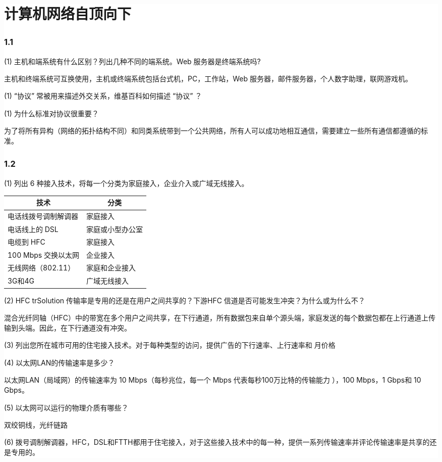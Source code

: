 # 计算机网络自顶向下

### 1.1

(1) 主机和端系统有什么区别？列出几种不同的端系统。Web 服务器是终端系统吗?

主机和终端系统可互换使用，主机或终端系统包括台式机，PC，工作站，Web 服务器，邮件服务器，个人数字助理，联网游戏机。



(1) “协议” 常被用来描述外交关系，维基百科如何描述 “协议” ？



(1) 为什么标准对协议很重要？

为了将所有异构（网络的拓扑结构不同）和同类系统带到一个公共网络，所有人可以成功地相互通信，需要建立一些所有通信都遵循的标准。



### 1.2

(1) 列出 6 种接入技术，将每一个分类为家庭接入，企业介入或广域无线接入。

| 技术                 | 分类             |
| -------------------- | ---------------- |
| 电话线拨号调制解调器 | 家庭接入         |
| 电话线上的 DSL       | 家庭或小型办公室 |
| 电缆到 HFC           | 家庭接入         |
| 100 Mbps 交换以太网  | 企业接入         |
| 无线网络（802.11）   | 家庭和企业接入   |
| 3G和4G               | 广域无线接入     |



(2) HFC trSolution 传输率是专用的还是在用户之间共享的？下游HFC 信道是否可能发生冲突？为什么或为什么不？

混合光纤同轴（HFC）中的带宽在多个用户之间共享，在下行通道，所有数据包来自单个源头端，家庭发送的每个数据包都在上行通道上传输到头端。因此，在下行通道没有冲突。



(3)  列出您所在城市可用的住宅接入技术。对于每种类型的访问，提供广告的下行速率、上行速率和
月价格 



(4) 以太网LAN的传输速率是多少？

以太网LAN（局域网）的传输速率为 10 Mbps（每秒兆位，每一个 Mbps 代表每秒100万比特的传输能力 ），100 Mbps，1 Gbps和 10 Gbps。



(5) 以太网可以运行的物理介质有哪些？

双绞铜线，光纤链路



(6) 拨号调制解调器，HFC，DSL和FTTH都用于住宅接入，对于这些接入技术中的每一种，提供一系列传输速率并评论传输速率是共享的还是专用的。
